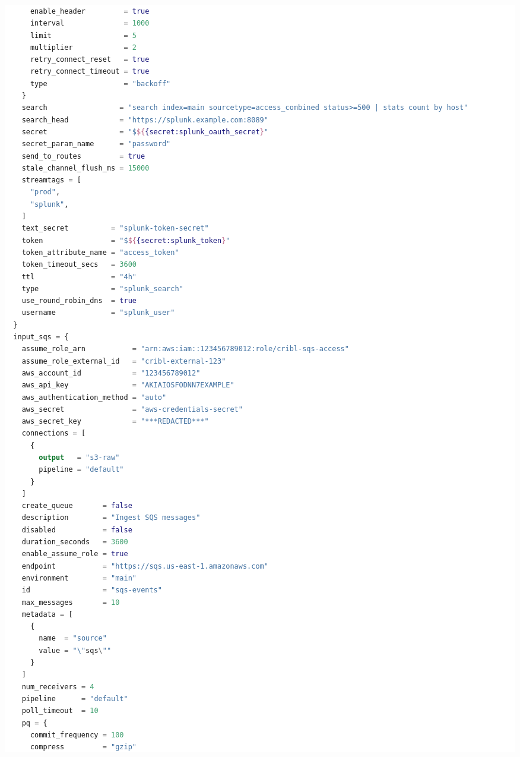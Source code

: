 ```terraform
      enable_header         = true
      interval              = 1000
      limit                 = 5
      multiplier            = 2
      retry_connect_reset   = true
      retry_connect_timeout = true
      type                  = "backoff"
    }
    search                 = "search index=main sourcetype=access_combined status>=500 | stats count by host"
    search_head            = "https://splunk.example.com:8089"
    secret                 = "$${{secret:splunk_oauth_secret}"
    secret_param_name      = "password"
    send_to_routes         = true
    stale_channel_flush_ms = 15000
    streamtags = [
      "prod",
      "splunk",
    ]
    text_secret          = "splunk-token-secret"
    token                = "$${{secret:splunk_token}"
    token_attribute_name = "access_token"
    token_timeout_secs   = 3600
    ttl                  = "4h"
    type                 = "splunk_search"
    use_round_robin_dns  = true
    username             = "splunk_user"
  }
  input_sqs = {
    assume_role_arn           = "arn:aws:iam::123456789012:role/cribl-sqs-access"
    assume_role_external_id   = "cribl-external-123"
    aws_account_id            = "123456789012"
    aws_api_key               = "AKIAIOSFODNN7EXAMPLE"
    aws_authentication_method = "auto"
    aws_secret                = "aws-credentials-secret"
    aws_secret_key            = "***REDACTED***"
    connections = [
      {
        output   = "s3-raw"
        pipeline = "default"
      }
    ]
    create_queue       = false
    description        = "Ingest SQS messages"
    disabled           = false
    duration_seconds   = 3600
    enable_assume_role = true
    endpoint           = "https://sqs.us-east-1.amazonaws.com"
    environment        = "main"
    id                 = "sqs-events"
    max_messages       = 10
    metadata = [
      {
        name  = "source"
        value = "\"sqs\""
      }
    ]
    num_receivers = 4
    pipeline      = "default"
    poll_timeout  = 10
    pq = {
      commit_frequency = 100
      compress         = "gzip"
```